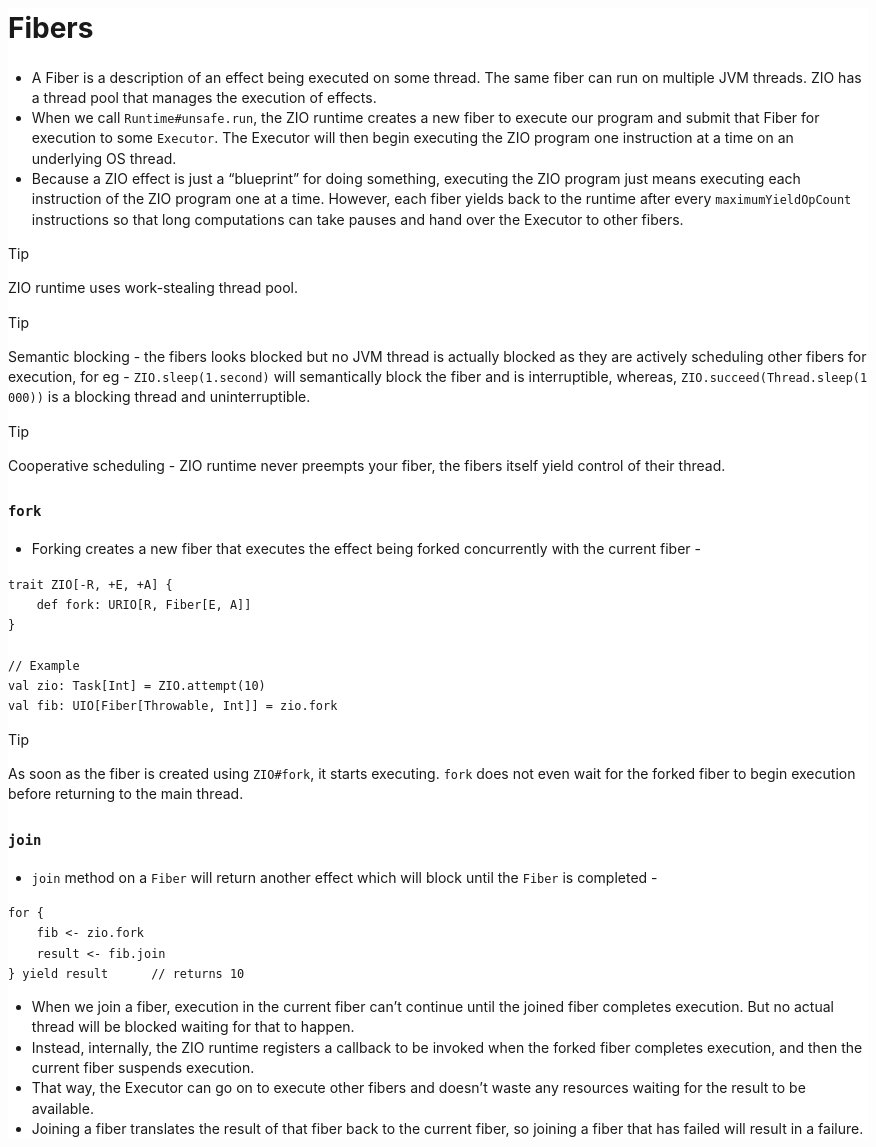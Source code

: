 # Fibers

- A Fiber is a description of an effect being executed on some thread. The same fiber can run on multiple JVM threads. ZIO has a thread pool that manages the execution of effects.
- When we call `Runtime#unsafe.run`, the ZIO runtime creates a new fiber to execute our program and submit that Fiber for execution to some `Executor`. The Executor will then begin executing the ZIO program one instruction at a time on an underlying OS thread.
- Because a ZIO effect is just a “blueprint” for doing something, executing the ZIO program just means executing each instruction of the ZIO program one at a time. However, each fiber yields back to the runtime after every `maximumYieldOpCount` instructions so that long computations can take pauses and hand over the Executor to other fibers.

> [!TIP]
> ZIO runtime uses work-stealing thread pool.

> [!TIP]
> Semantic blocking - the fibers looks blocked but no JVM thread is actually blocked as they are actively scheduling other fibers for execution, for eg - `ZIO.sleep(1.second)` will semantically block the fiber and is interruptible, whereas, `ZIO.succeed(Thread.sleep(1000))` is a blocking thread and uninterruptible.

> [!TIP] 
> Cooperative scheduling - ZIO runtime never preempts your fiber, the fibers itself yield control of their thread.

### `fork`

- Forking creates a new fiber that executes the effect being forked concurrently with the current fiber -
```
trait ZIO[-R, +E, +A] {
    def fork: URIO[R, Fiber[E, A]]
}

// Example
val zio: Task[Int] = ZIO.attempt(10)
val fib: UIO[Fiber[Throwable, Int]] = zio.fork
```

> [!TIP]
> As soon as the fiber is created using `ZIO#fork`, it starts executing. `fork` does not even wait for the forked fiber to begin execution before returning to the main thread.

### `join`

- `join` method on a `Fiber` will return another effect which will block until the `Fiber` is completed -
```
for {
    fib <- zio.fork
    result <- fib.join
} yield result      // returns 10
```
- When we join a fiber, execution in the current fiber can’t continue until the joined fiber completes execution. But no actual thread will be blocked waiting for that to happen.
- Instead, internally, the ZIO runtime registers a callback to be invoked when the forked fiber completes execution, and then the current fiber suspends execution.
- That way, the Executor can go on to execute other fibers and doesn’t waste any resources waiting for the result to be available.
- Joining a fiber translates the result of that fiber back to the current fiber, so joining a fiber that has failed will result in a failure.
